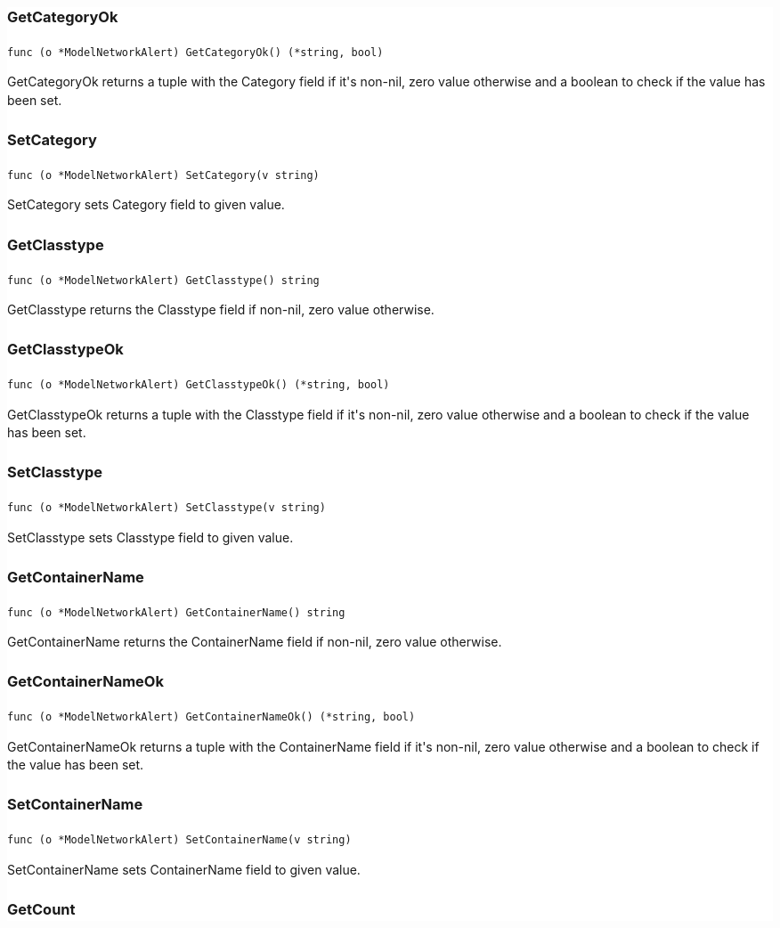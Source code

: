 ### GetCategoryOk

`func (o *ModelNetworkAlert) GetCategoryOk() (*string, bool)`

GetCategoryOk returns a tuple with the Category field if it's non-nil, zero value otherwise
and a boolean to check if the value has been set.

### SetCategory

`func (o *ModelNetworkAlert) SetCategory(v string)`

SetCategory sets Category field to given value.


### GetClasstype

`func (o *ModelNetworkAlert) GetClasstype() string`

GetClasstype returns the Classtype field if non-nil, zero value otherwise.

### GetClasstypeOk

`func (o *ModelNetworkAlert) GetClasstypeOk() (*string, bool)`

GetClasstypeOk returns a tuple with the Classtype field if it's non-nil, zero value otherwise
and a boolean to check if the value has been set.

### SetClasstype

`func (o *ModelNetworkAlert) SetClasstype(v string)`

SetClasstype sets Classtype field to given value.


### GetContainerName

`func (o *ModelNetworkAlert) GetContainerName() string`

GetContainerName returns the ContainerName field if non-nil, zero value otherwise.

### GetContainerNameOk

`func (o *ModelNetworkAlert) GetContainerNameOk() (*string, bool)`

GetContainerNameOk returns a tuple with the ContainerName field if it's non-nil, zero value otherwise
and a boolean to check if the value has been set.

### SetContainerName

`func (o *ModelNetworkAlert) SetContainerName(v string)`

SetContainerName sets ContainerName field to given value.


### GetCount
